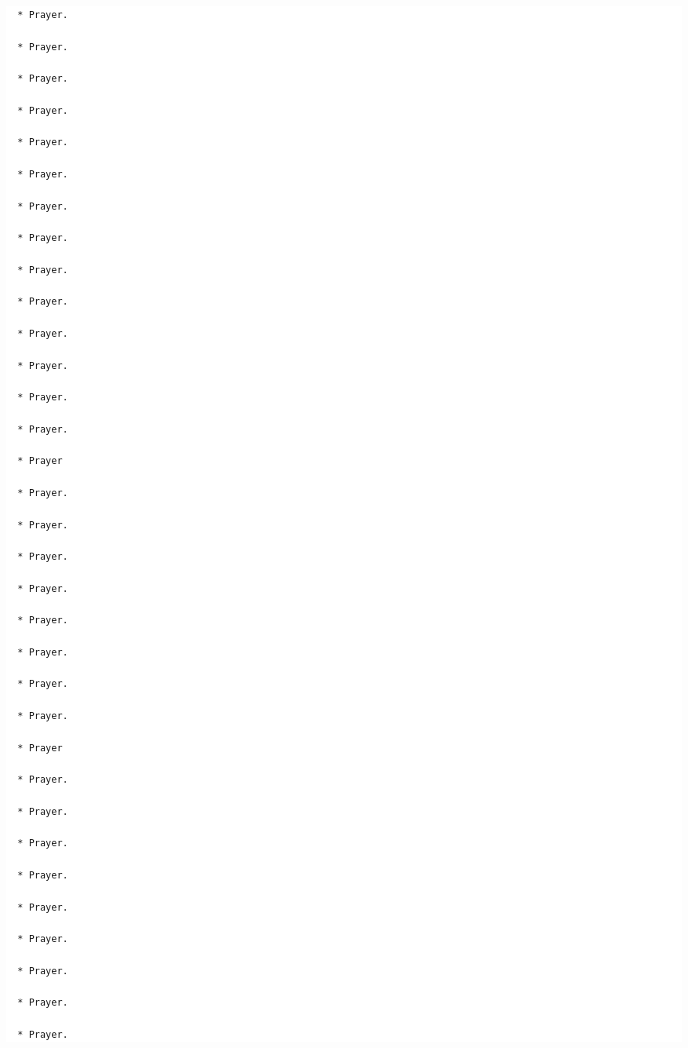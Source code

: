       * Prayer.

      * Prayer.

      * Prayer.

      * Prayer.

      * Prayer.

      * Prayer.

      * Prayer.

      * Prayer.

      * Prayer.

      * Prayer.

      * Prayer.

      * Prayer.

      * Prayer.

      * Prayer.

      * Prayer

      * Prayer.

      * Prayer.

      * Prayer.

      * Prayer.

      * Prayer.

      * Prayer.

      * Prayer.

      * Prayer.

      * Prayer

      * Prayer.

      * Prayer.

      * Prayer.

      * Prayer.

      * Prayer.

      * Prayer.

      * Prayer.

      * Prayer.

      * Prayer.

